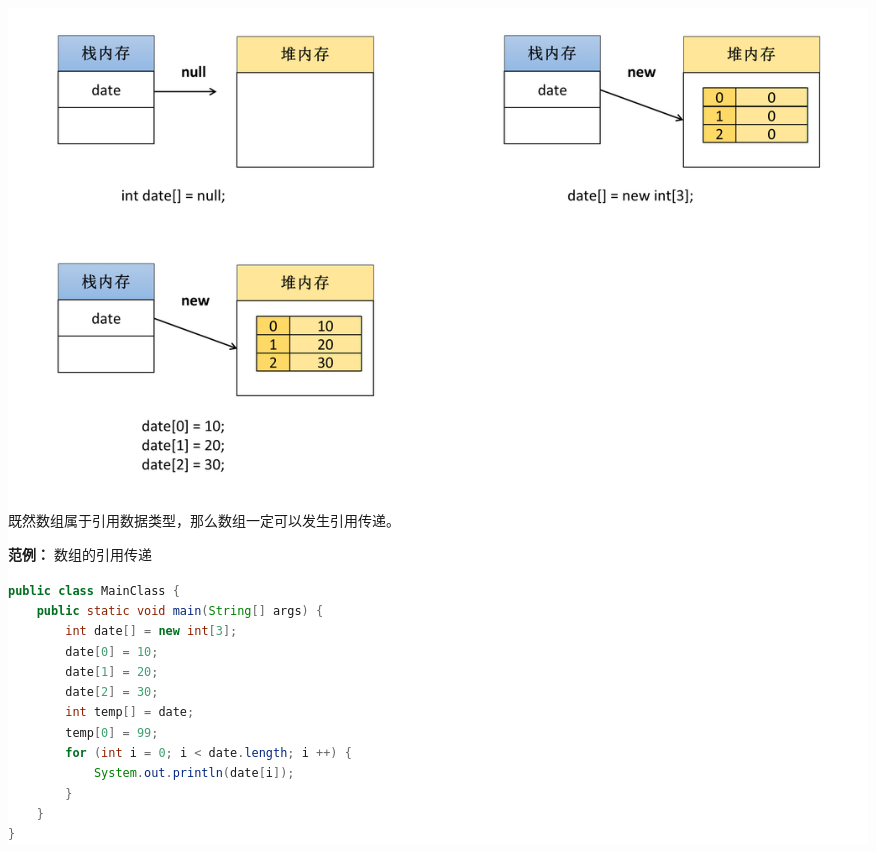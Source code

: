 ![](/images/chapter-2/section-3/2.png)

既然数组属于引用数据类型，那么数组一定可以发生引用传递。

**范例：** 数组的引用传递

```java
public class MainClass {
    public static void main(String[] args) {
        int date[] = new int[3];     
        date[0] = 10;
        date[1] = 20;
        date[2] = 30;
        int temp[] = date;
        temp[0] = 99;
        for (int i = 0; i < date.length; i ++) {
            System.out.println(date[i]);
        }
    }
}
```
